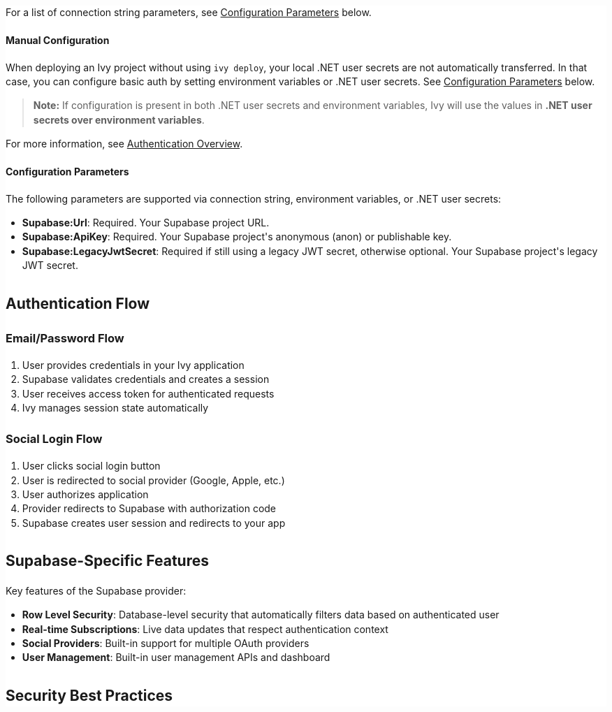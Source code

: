 For a list of connection string parameters, see [Configuration Parameters](#configuration-parameters) below.

#### Manual Configuration

When deploying an Ivy project without using `ivy deploy`, your local .NET user secrets are not automatically transferred. In that case, you can configure basic auth by setting environment variables or .NET user secrets. See [Configuration Parameters](#configuration-parameters) below.

> **Note:** If configuration is present in both .NET user secrets and environment variables, Ivy will use the values in **.NET user secrets over environment variables**.

For more information, see [Authentication Overview](Overview.md).

#### Configuration Parameters

The following parameters are supported via connection string, environment variables, or .NET user secrets:

- **Supabase:Url**: Required. Your Supabase project URL.
- **Supabase:ApiKey**: Required. Your Supabase project's anonymous (anon) or publishable key.
- **Supabase:LegacyJwtSecret**: Required if still using a legacy JWT secret, otherwise optional. Your Supabase project's legacy JWT secret.

## Authentication Flow

### Email/Password Flow

1. User provides credentials in your Ivy application
2. Supabase validates credentials and creates a session
3. User receives access token for authenticated requests
4. Ivy manages session state automatically

### Social Login Flow

1. User clicks social login button
2. User is redirected to social provider (Google, Apple, etc.)
3. User authorizes application
4. Provider redirects to Supabase with authorization code
5. Supabase creates user session and redirects to your app


## Supabase-Specific Features

Key features of the Supabase provider:

- **Row Level Security**: Database-level security that automatically filters data based on authenticated user
- **Real-time Subscriptions**: Live data updates that respect authentication context
- **Social Providers**: Built-in support for multiple OAuth providers
- **User Management**: Built-in user management APIs and dashboard

## Security Best Practices
